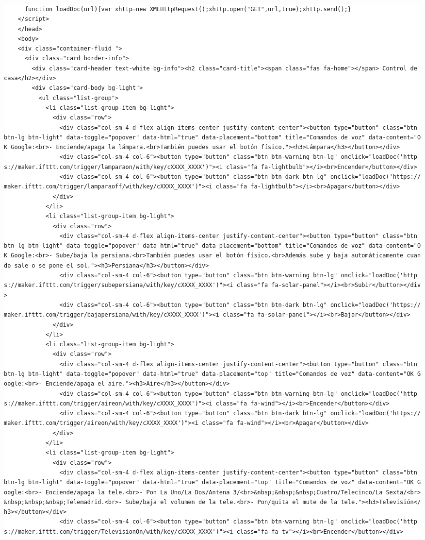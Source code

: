          function loadDoc(url){var xhttp=new XMLHttpRequest();xhttp.open("GET",url,true);xhttp.send();}
        </script>
        </head>
        <body>
        <div class="container-fluid ">
          <div class="card border-info">
            <div class="card-header text-white bg-info"><h2 class="card-title"><span class="fas fa-home"></span> Control de casa</h2></div>
            <div class="card-body bg-light">
              <ul class="list-group">
                <li class="list-group-item bg-light">
                  <div class="row">
                    <div class="col-sm-4 d-flex align-items-center justify-content-center"><button type="button" class="btn btn-lg btn-light" data-toggle="popover" data-html="true" data-placement="bottom" title="Comandos de voz" data-content="OK Google:<br>- Enciende/apaga la lámpara.<br>También puedes usar el botón físico."><h3>Lámpara</h3></button></div>
                    <div class="col-sm-4 col-6"><button type="button" class="btn btn-warning btn-lg" onclick="loadDoc('https://maker.ifttt.com/trigger/lamparaon/with/key/cXXXX_XXXX')"><i class="fa fa-lightbulb"></i><br>Encender</button></div>
                    <div class="col-sm-4 col-6"><button type="button" class="btn btn-dark btn-lg" onclick="loadDoc('https://maker.ifttt.com/trigger/lamparaoff/with/key/cXXXX_XXXX')"><i class="fa fa-lightbulb"></i><br>Apagar</button></div>
                  </div>
                </li>
                <li class="list-group-item bg-light">
                  <div class="row">
                    <div class="col-sm-4 d-flex align-items-center justify-content-center"><button type="button" class="btn btn-lg btn-light" data-toggle="popover" data-html="true" data-placement="bottom" title="Comandos de voz" data-content="OK Google:<br>- Sube/baja la persiana.<br>También puedes usar el botón físico.<br>Además sube y baja automáticamente cuando sale o se pone el sol."><h3>Persiana</h3></button></div>
                    <div class="col-sm-4 col-6"><button type="button" class="btn btn-warning btn-lg" onclick="loadDoc('https://maker.ifttt.com/trigger/subepersiana/with/key/cXXXX_XXXX')"><i class="fa fa-solar-panel"></i><br>Subir</button></div>
                    <div class="col-sm-4 col-6"><button type="button" class="btn btn-dark btn-lg" onclick="loadDoc('https://maker.ifttt.com/trigger/bajapersiana/with/key/cXXXX_XXXX')"><i class="fa fa-solar-panel"></i><br>Bajar</button></div>
                  </div>
                </li>
                <li class="list-group-item bg-light">
                  <div class="row">
                    <div class="col-sm-4 d-flex align-items-center justify-content-center"><button type="button" class="btn btn-lg btn-light" data-toggle="popover" data-html="true" data-placement="top" title="Comandos de voz" data-content="OK Google:<br>- Enciende/apaga el aire."><h3>Aire</h3></button></div>
                    <div class="col-sm-4 col-6"><button type="button" class="btn btn-warning btn-lg" onclick="loadDoc('https://maker.ifttt.com/trigger/aireon/with/key/cXXXX_XXXX')"><i class="fa fa-wind"></i><br>Encender</button></div>
                    <div class="col-sm-4 col-6"><button type="button" class="btn btn-dark btn-lg" onclick="loadDoc('https://maker.ifttt.com/trigger/aireon/with/key/cXXXX_XXXX')"><i class="fa fa-wind"></i><br>Apagar</button></div>
                  </div>  
                </li>
                <li class="list-group-item bg-light">
                  <div class="row">
                    <div class="col-sm-4 d-flex align-items-center justify-content-center"><button type="button" class="btn btn-lg btn-light" data-toggle="popover" data-html="true" data-placement="top" title="Comandos de voz" data-content="OK Google:<br>- Enciende/apaga la tele.<br>- Pon La Uno/La Dos/Antena 3/<br>&nbsp;&nbsp;&nbsp;Cuatro/Telecinco/La Sexta/<br>&nbsp;&nbsp;&nbsp;Telemadrid.<br>- Sube/baja el volumen de la tele.<br>- Pon/quita el mute de la tele."><h3>Televisión</h3></button></div>
                    <div class="col-sm-4 col-6"><button type="button" class="btn btn-warning btn-lg" onclick="loadDoc('https://maker.ifttt.com/trigger/TelevisionOn/with/key/cXXXX_XXXX')"><i class="fa fa-tv"></i><br>Encender</button></div>